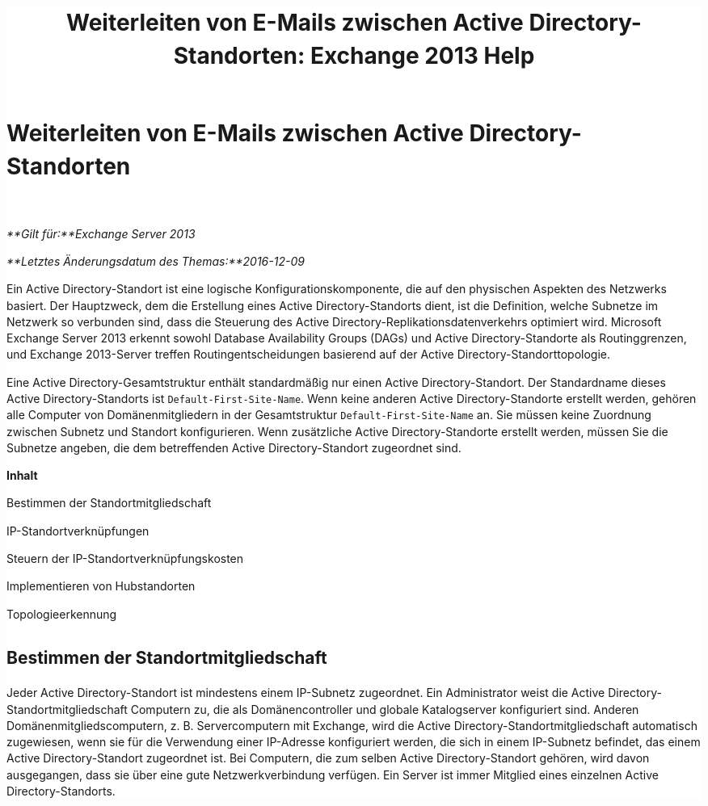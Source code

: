 ﻿---
title: 'Weiterleiten von E-Mails zwischen Active Directory-Standorten: Exchange 2013 Help'
TOCTitle: Weiterleiten von E-Mails zwischen Active Directory-Standorten
ms:assetid: 86b423e3-7bec-4430-9a5a-4f84ce9d82ea
ms:mtpsurl: https://technet.microsoft.com/de-de/library/JJ916681(v=EXCHG.150)
ms:contentKeyID: 52062889
ms.date: 04/24/2018
mtps_version: v=EXCHG.150
ms.translationtype: HT
---

# Weiterleiten von E-Mails zwischen Active Directory-Standorten

 

_**Gilt für:**Exchange Server 2013_

_**Letztes Änderungsdatum des Themas:**2016-12-09_

Ein Active Directory-Standort ist eine logische Konfigurationskomponente, die auf den physischen Aspekten des Netzwerks basiert. Der Hauptzweck, dem die Erstellung eines Active Directory-Standorts dient, ist die Definition, welche Subnetze im Netzwerk so verbunden sind, dass die Steuerung des Active Directory-Replikationsdatenverkehrs optimiert wird. Microsoft Exchange Server 2013 erkennt sowohl Database Availability Groups (DAGs) und Active Directory-Standorte als Routinggrenzen, und Exchange 2013-Server treffen Routingentscheidungen basierend auf der Active Directory-Standorttopologie.

Eine Active Directory-Gesamtstruktur enthält standardmäßig nur einen Active Directory-Standort. Der Standardname dieses Active Directory-Standorts ist `Default-First-Site-Name`. Wenn keine anderen Active Directory-Standorte erstellt werden, gehören alle Computer von Domänenmitgliedern in der Gesamtstruktur `Default-First-Site-Name` an. Sie müssen keine Zuordnung zwischen Subnetz und Standort konfigurieren. Wenn zusätzliche Active Directory-Standorte erstellt werden, müssen Sie die Subnetze angeben, die dem betreffenden Active Directory-Standort zugeordnet sind.

**Inhalt**

Bestimmen der Standortmitgliedschaft

IP-Standortverknüpfungen

Steuern der IP-Standortverknüpfungskosten

Implementieren von Hubstandorten

Topologieerkennung

## Bestimmen der Standortmitgliedschaft

Jeder Active Directory-Standort ist mindestens einem IP-Subnetz zugeordnet. Ein Administrator weist die Active Directory-Standortmitgliedschaft Computern zu, die als Domänencontroller und globale Katalogserver konfiguriert sind. Anderen Domänenmitgliedscomputern, z. B. Servercomputern mit Exchange, wird die Active Directory-Standortmitgliedschaft automatisch zugewiesen, wenn sie für die Verwendung einer IP-Adresse konfiguriert werden, die sich in einem IP-Subnetz befindet, das einem Active Directory-Standort zugeordnet ist. Bei Computern, die zum selben Active Directory-Standort gehören, wird davon ausgegangen, dass sie über eine gute Netzwerkverbindung verfügen. Ein Server ist immer Mitglied eines einzelnen Active Directory-Standorts.
